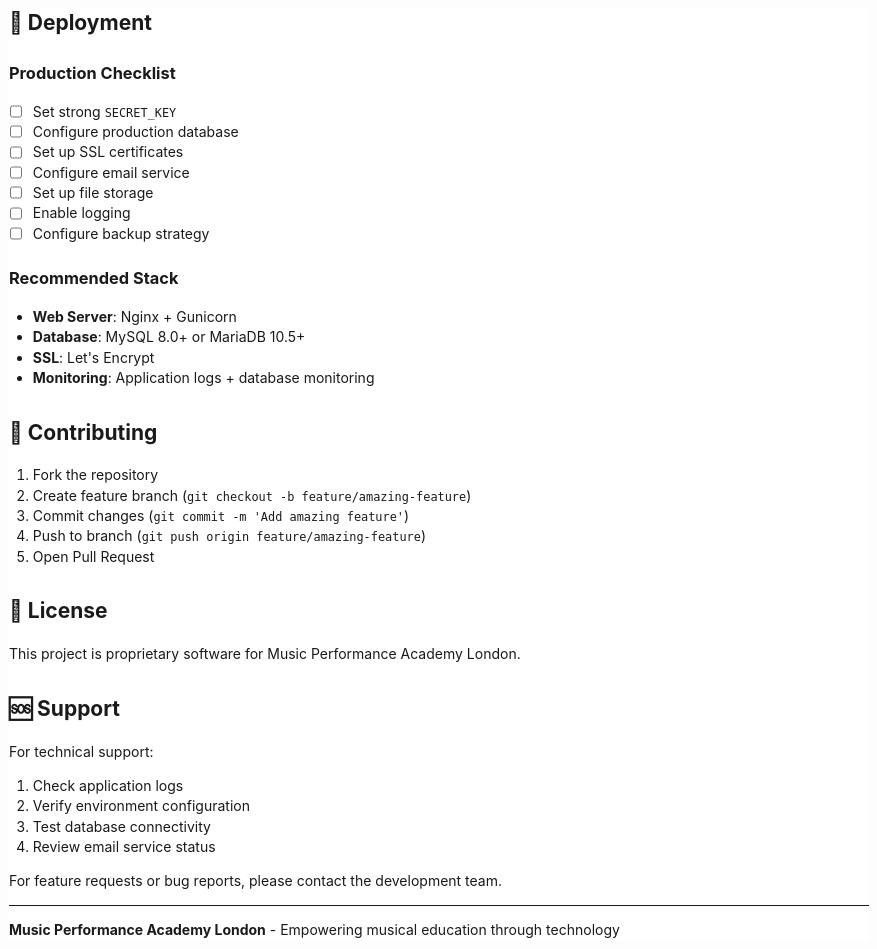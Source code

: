 ## 🚀 Deployment

### Production Checklist
- [ ] Set strong `SECRET_KEY`
- [ ] Configure production database
- [ ] Set up SSL certificates
- [ ] Configure email service
- [ ] Set up file storage
- [ ] Enable logging
- [ ] Configure backup strategy

### Recommended Stack
- **Web Server**: Nginx + Gunicorn
- **Database**: MySQL 8.0+ or MariaDB 10.5+
- **SSL**: Let's Encrypt
- **Monitoring**: Application logs + database monitoring

## 🤝 Contributing

1. Fork the repository
2. Create feature branch (`git checkout -b feature/amazing-feature`)
3. Commit changes (`git commit -m 'Add amazing feature'`)
4. Push to branch (`git push origin feature/amazing-feature`)
5. Open Pull Request

## 📝 License

This project is proprietary software for Music Performance Academy London.

## 🆘 Support

For technical support:
1. Check application logs
2. Verify environment configuration
3. Test database connectivity
4. Review email service status

For feature requests or bug reports, please contact the development team.

---

**Music Performance Academy London** - Empowering musical education through technology 